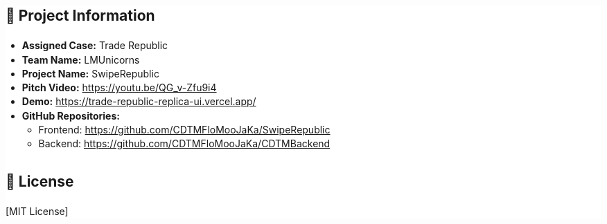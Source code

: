 ## 📄 Project Information

- **Assigned Case:** Trade Republic
- **Team Name:** LMUnicorns
- **Project Name:** SwipeRepublic
- **Pitch Video:** https://youtu.be/QG_v-Zfu9i4
- **Demo:** https://trade-republic-replica-ui.vercel.app/
- **GitHub Repositories:**
  - Frontend: https://github.com/CDTMFloMooJaKa/SwipeRepublic
  - Backend: https://github.com/CDTMFloMooJaKa/CDTMBackend

## 📝 License

[MIT License]

